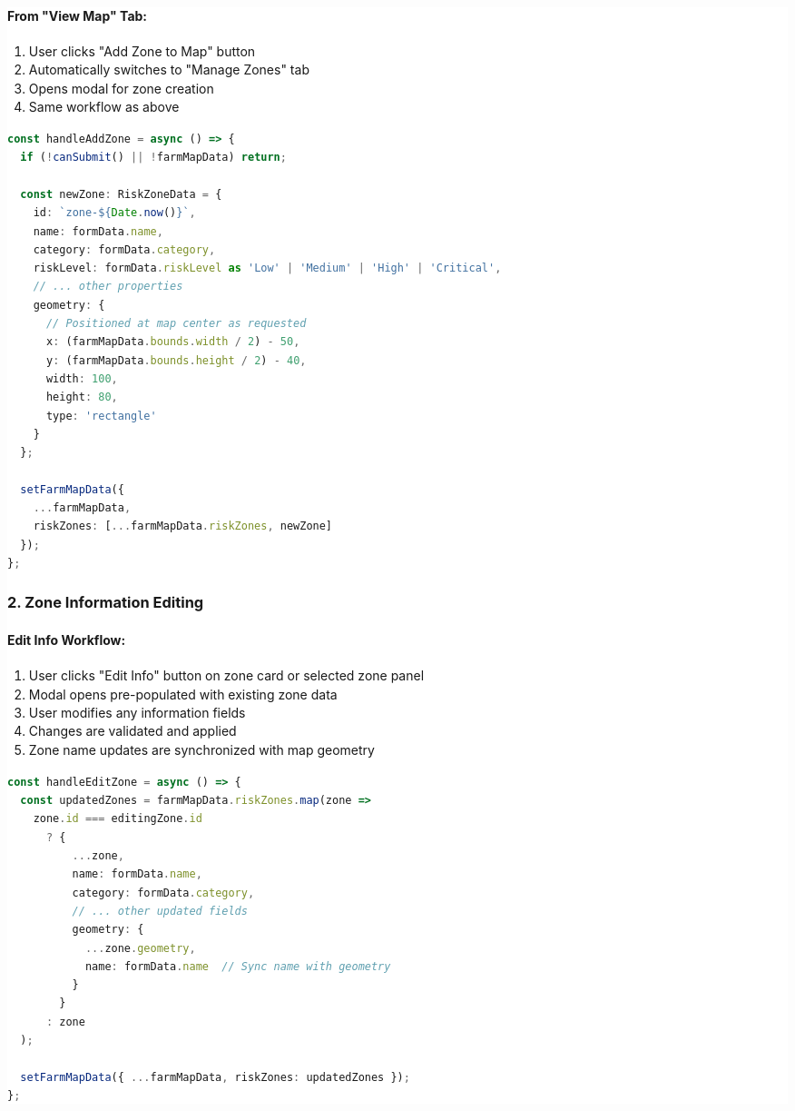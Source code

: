 #### From "View Map" Tab:
1. User clicks "Add Zone to Map" button
2. Automatically switches to "Manage Zones" tab
3. Opens modal for zone creation
4. Same workflow as above

```typescript
const handleAddZone = async () => {
  if (!canSubmit() || !farmMapData) return;

  const newZone: RiskZoneData = {
    id: `zone-${Date.now()}`,
    name: formData.name,
    category: formData.category,
    riskLevel: formData.riskLevel as 'Low' | 'Medium' | 'High' | 'Critical',
    // ... other properties
    geometry: {
      // Positioned at map center as requested
      x: (farmMapData.bounds.width / 2) - 50,
      y: (farmMapData.bounds.height / 2) - 40,
      width: 100,
      height: 80,
      type: 'rectangle'
    }
  };

  setFarmMapData({
    ...farmMapData,
    riskZones: [...farmMapData.riskZones, newZone]
  });
};
```

### 2. Zone Information Editing

#### Edit Info Workflow:
1. User clicks "Edit Info" button on zone card or selected zone panel
2. Modal opens pre-populated with existing zone data
3. User modifies any information fields
4. Changes are validated and applied
5. Zone name updates are synchronized with map geometry

```typescript
const handleEditZone = async () => {
  const updatedZones = farmMapData.riskZones.map(zone => 
    zone.id === editingZone.id 
      ? {
          ...zone,
          name: formData.name,
          category: formData.category,
          // ... other updated fields
          geometry: {
            ...zone.geometry,
            name: formData.name  // Sync name with geometry
          }
        }
      : zone
  );
  
  setFarmMapData({ ...farmMapData, riskZones: updatedZones });
};
```
